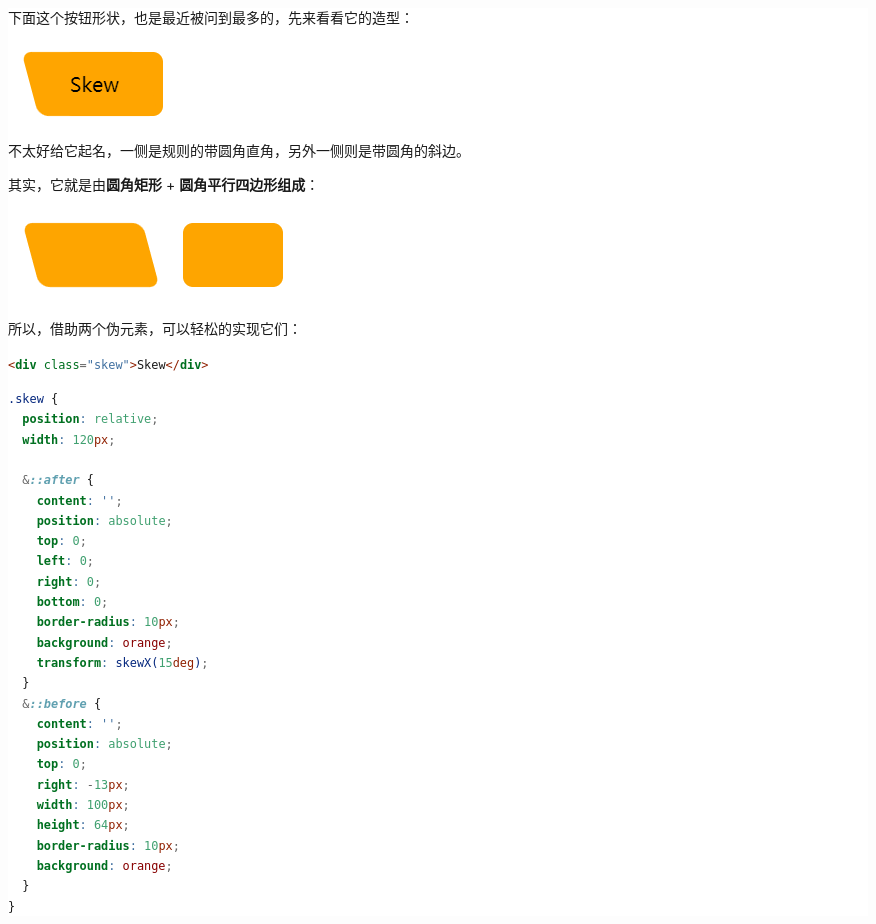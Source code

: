 下面这个按钮形状，也是最近被问到最多的，先来看看它的造型：

[![img](./img/142733070-cb9ae24c-0567-4b81-b15c-75c8846b0ff8.png)](https://user-images.githubusercontent.com/8554143/142733070-cb9ae24c-0567-4b81-b15c-75c8846b0ff8.png)

不太好给它起名，一侧是规则的带圆角直角，另外一侧则是带圆角的斜边。

其实，它就是由**圆角矩形** + **圆角平行四边形组成**：

[![img](./img/142733206-198bead7-be29-44ea-a12e-d9f73d5cf4b2.gif)](https://user-images.githubusercontent.com/8554143/142733206-198bead7-be29-44ea-a12e-d9f73d5cf4b2.gif)

所以，借助两个伪元素，可以轻松的实现它们：

```html
<div class="skew">Skew</div>
```

```scss
.skew {
  position: relative;
  width: 120px;

  &::after {
    content: '';
    position: absolute;
    top: 0;
    left: 0;
    right: 0;
    bottom: 0;
    border-radius: 10px;
    background: orange;
    transform: skewX(15deg);
  }
  &::before {
    content: '';
    position: absolute;
    top: 0;
    right: -13px;
    width: 100px;
    height: 64px;
    border-radius: 10px;
    background: orange;
  }
}
```
